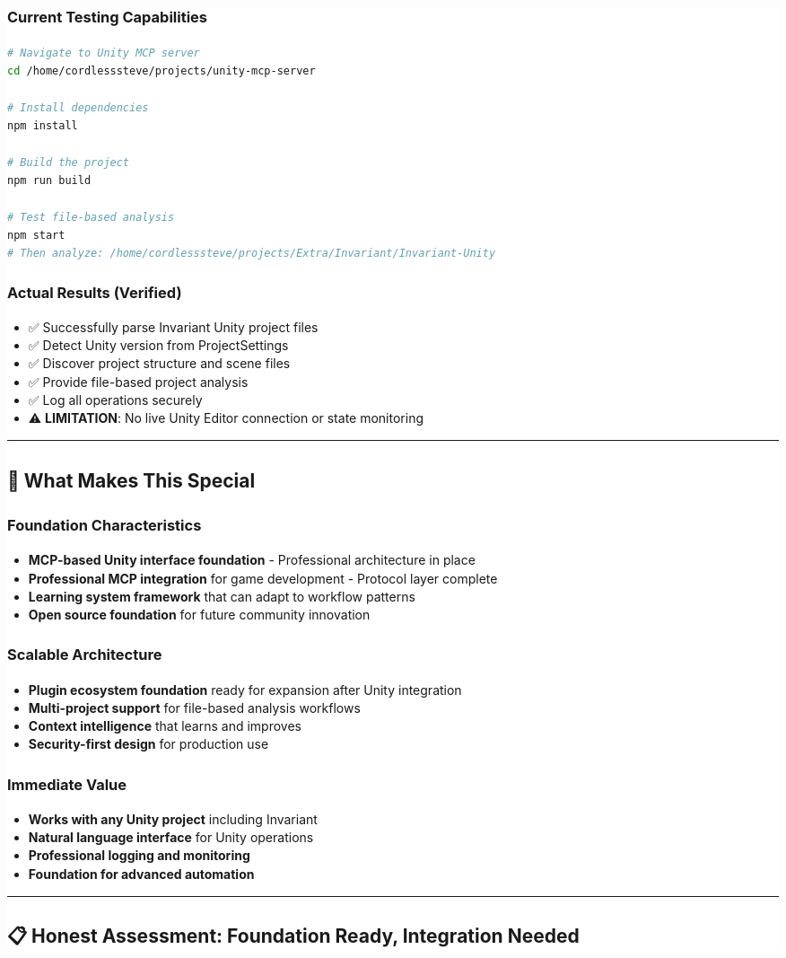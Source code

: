 ### **Current Testing Capabilities**
```bash
# Navigate to Unity MCP server
cd /home/cordlesssteve/projects/unity-mcp-server

# Install dependencies
npm install

# Build the project
npm run build

# Test file-based analysis
npm start
# Then analyze: /home/cordlesssteve/projects/Extra/Invariant/Invariant-Unity
```

### **Actual Results (Verified)**
- ✅ Successfully parse Invariant Unity project files
- ✅ Detect Unity version from ProjectSettings
- ✅ Discover project structure and scene files
- ✅ Provide file-based project analysis
- ✅ Log all operations securely
- ⚠️ **LIMITATION**: No live Unity Editor connection or state monitoring

---

## 🌟 **What Makes This Special**

### **Foundation Characteristics**
- **MCP-based Unity interface foundation** - Professional architecture in place
- **Professional MCP integration** for game development - Protocol layer complete
- **Learning system framework** that can adapt to workflow patterns
- **Open source foundation** for future community innovation

### **Scalable Architecture**
- **Plugin ecosystem foundation** ready for expansion after Unity integration
- **Multi-project support** for file-based analysis workflows
- **Context intelligence** that learns and improves
- **Security-first design** for production use

### **Immediate Value**
- **Works with any Unity project** including Invariant
- **Natural language interface** for Unity operations
- **Professional logging and monitoring**
- **Foundation for advanced automation**

---

## 📋 **Honest Assessment: Foundation Ready, Integration Needed**
